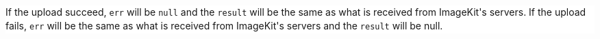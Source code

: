 If the upload succeed, `err` will be `null` and the `result` will be the same as what is received from ImageKit's servers.
If the upload fails, `err` will be the same as what is received from ImageKit's servers and the `result` will be null.


